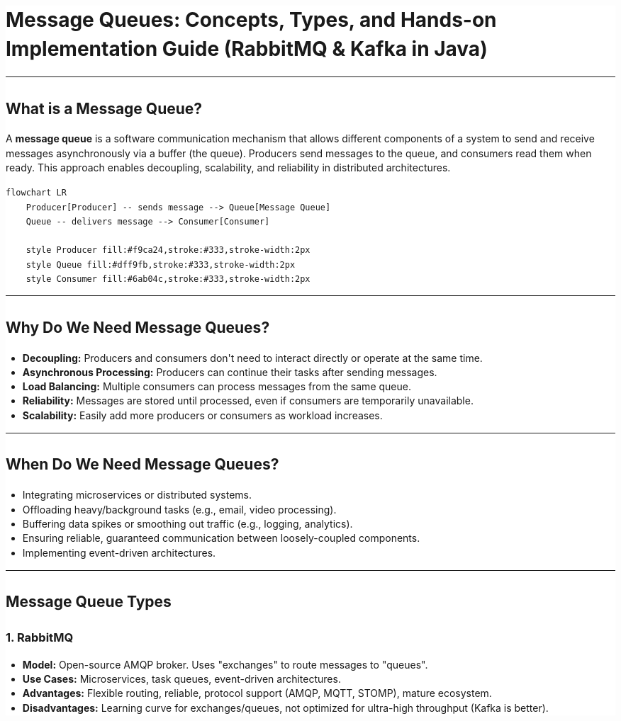 # Message Queues: Concepts, Types, and Hands-on Implementation Guide (RabbitMQ & Kafka in Java)

---

## What is a Message Queue?

A **message queue** is a software communication mechanism that allows different components of a system to send and receive messages asynchronously via a buffer (the queue). Producers send messages to the queue, and consumers read them when ready. This approach enables decoupling, scalability, and reliability in distributed architectures.

```mermaid
flowchart LR
    Producer[Producer] -- sends message --> Queue[Message Queue]
    Queue -- delivers message --> Consumer[Consumer]

    style Producer fill:#f9ca24,stroke:#333,stroke-width:2px
    style Queue fill:#dff9fb,stroke:#333,stroke-width:2px
    style Consumer fill:#6ab04c,stroke:#333,stroke-width:2px
```
---

## Why Do We Need Message Queues?

- **Decoupling:** Producers and consumers don't need to interact directly or operate at the same time.
- **Asynchronous Processing:** Producers can continue their tasks after sending messages.
- **Load Balancing:** Multiple consumers can process messages from the same queue.
- **Reliability:** Messages are stored until processed, even if consumers are temporarily unavailable.
- **Scalability:** Easily add more producers or consumers as workload increases.

---

## When Do We Need Message Queues?

- Integrating microservices or distributed systems.
- Offloading heavy/background tasks (e.g., email, video processing).
- Buffering data spikes or smoothing out traffic (e.g., logging, analytics).
- Ensuring reliable, guaranteed communication between loosely-coupled components.
- Implementing event-driven architectures.

---

## Message Queue Types

### 1. RabbitMQ

- **Model:** Open-source AMQP broker. Uses "exchanges" to route messages to "queues".
- **Use Cases:** Microservices, task queues, event-driven architectures.
- **Advantages:** Flexible routing, reliable, protocol support (AMQP, MQTT, STOMP), mature ecosystem.
- **Disadvantages:** Learning curve for exchanges/queues, not optimized for ultra-high throughput (Kafka is better).
